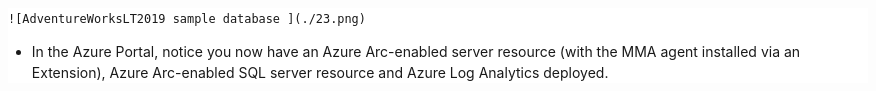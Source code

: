     ![AdventureWorksLT2019 sample database ](./23.png)

* In the Azure Portal, notice you now have an Azure Arc-enabled server resource (with the MMA agent installed via an Extension), Azure Arc-enabled SQL server resource and Azure Log Analytics deployed.
